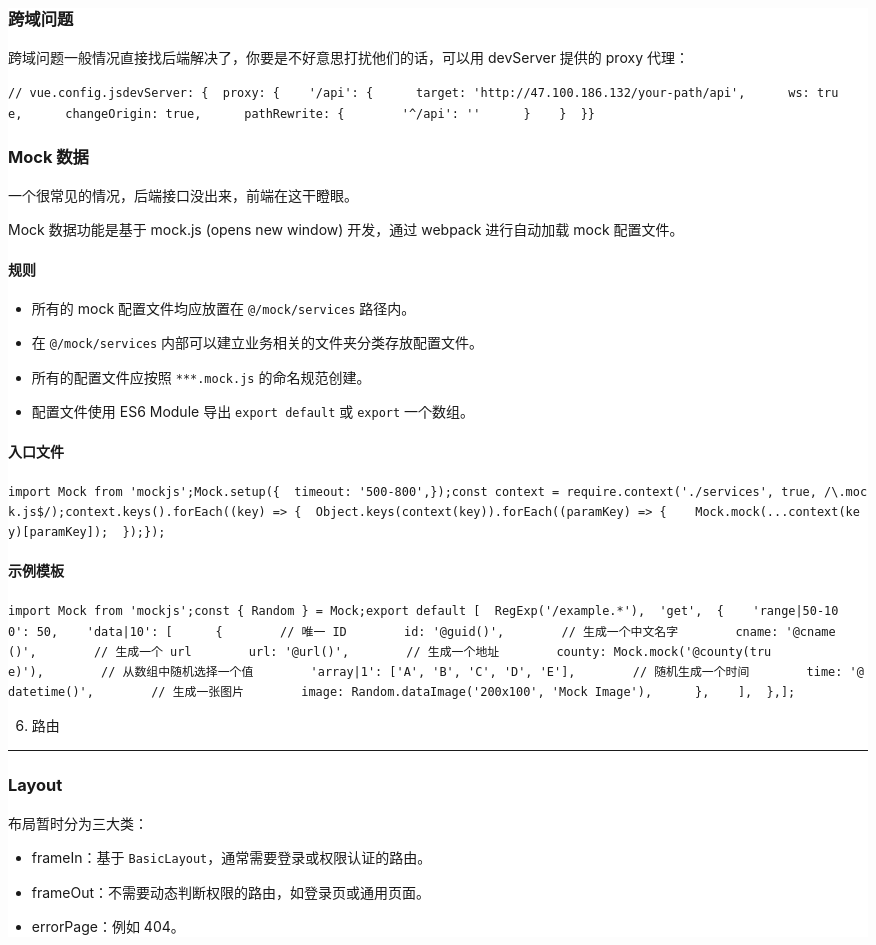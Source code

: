 
### 跨域问题

跨域问题一般情况直接找后端解决了，你要是不好意思打扰他们的话，可以用 devServer 提供的 proxy 代理：

```
// vue.config.jsdevServer: {  proxy: {    '/api': {      target: 'http://47.100.186.132/your-path/api',      ws: true,      changeOrigin: true,      pathRewrite: {        '^/api': ''      }    }  }}
```

### Mock 数据

一个很常见的情况，后端接口没出来，前端在这干瞪眼。

Mock 数据功能是基于 mock.js (opens new window) 开发，通过 webpack 进行自动加载 mock 配置文件。

#### 规则

*   所有的 mock 配置文件均应放置在 `@/mock/services` 路径内。
    
*   在 `@/mock/services` 内部可以建立业务相关的文件夹分类存放配置文件。
    
*   所有的配置文件应按照 `***.mock.js` 的命名规范创建。
    
*   配置文件使用 ES6 Module 导出 `export default` 或 `export` 一个数组。
    

#### 入口文件

```
import Mock from 'mockjs';Mock.setup({  timeout: '500-800',});const context = require.context('./services', true, /\.mock.js$/);context.keys().forEach((key) => {  Object.keys(context(key)).forEach((paramKey) => {    Mock.mock(...context(key)[paramKey]);  });});
```

#### 示例模板

```
import Mock from 'mockjs';const { Random } = Mock;export default [  RegExp('/example.*'),  'get',  {    'range|50-100': 50,    'data|10': [      {        // 唯一 ID        id: '@guid()',        // 生成一个中文名字        cname: '@cname()',        // 生成一个 url        url: '@url()',        // 生成一个地址        county: Mock.mock('@county(true)'),        // 从数组中随机选择一个值        'array|1': ['A', 'B', 'C', 'D', 'E'],        // 随机生成一个时间        time: '@datetime()',        // 生成一张图片        image: Random.dataImage('200x100', 'Mock Image'),      },    ],  },];
```

6. 路由
-----

### Layout

布局暂时分为三大类：

*   frameIn：基于 `BasicLayout`，通常需要登录或权限认证的路由。
    
*   frameOut：不需要动态判断权限的路由，如登录页或通用页面。
    
*   errorPage：例如 404。
    